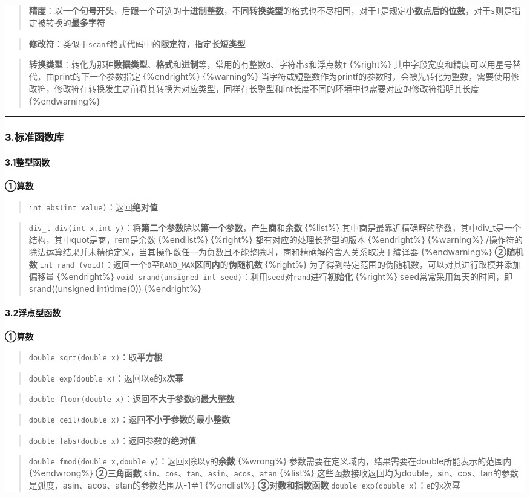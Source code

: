 >**精度**：以**一个句号开头**，后跟一个可选的**十进制整数**，不同**转换类型**的格式也不尽相同，对于`f`是规定**小数点后的位数**，对于`s`则是指定被转换的**最多字符**

>**修改符**：类似于`scanf`格式代码中的**限定符**，指定**长短类型**

>**转换类型**：转化为那种**数据类型**、**格式**和**进制**等，常用的有整数`d`、字符串`s`和浮点数`f`
{%right%}
其中字段宽度和精度可以用星号替代，由print的下一个参数指定
{%endright%}
{%warning%}
当字符或短整数作为printf的参数时，会被先转化为整数，需要使用修改符，修改符在转换发生之前将其转换为对应类型，同样在长整型和int长度不同的环境中也需要对应的修改符指明其长度
{%endwarning%}

***
### 3.标准函数库
#### 3.1整型函数
**①算数**
>`int abs(int value)`：返回**绝对值**

>`div_t div(int x,int y)`：将**第二个参数**除以**第一个参数**，产生**商**和**余数**
{%list%}
其中商是最靠近精确解的整数，其中div_t是一个结构，其中quot是商，rem是余数
{%endlist%}
{%right%}
都有对应的处理长整型的版本
{%endright%}
{%warning%}
/操作符的除法运算结果并未精确定义，当其操作数任一为负数且不能整除时，商和精确解的舍入关系取决于编译器
{%endwarning%}
**②随机数**
>`int rand (void)`：返回一个`0`至`RAND_MAX`**区间内**的**伪随机数**
{%right%}
为了得到特定范围的伪随机数，可以对其进行取模并添加偏移量
{%endright%}
>`void srand(unsigned int seed)`：利用`seed`对`rand`进行**初始化**
{%right%}
seed常常采用每天的时间，即srand((unsigned int)time(0))
{%endright%}


#### 3.2浮点型函数
**①算数**
>`double sqrt(double x)`：取**平方根**

>`double exp(double x)`：返回以`e`的`x`**次幂**

>`double floor(double x)`：返回**不大于参数**的**最大整数**

>`double ceil(double x)`：返回**不小于参数**的**最小整数**

>`double fabs(double x)`：返回参数的**绝对值**

>`double fmod(double x,double y)`：返回`x`除以`y`的**余数**
{%wrong%}
参数需要在定义域内，结果需要在double所能表示的范围内
{%endwrong%}
**②三角函数**
>`sin`、`cos`、`tan`、`asin`、`acos`、`atan`
{%list%}
这些函数接收返回均为double，sin、cos、tan的参数是弧度，asin、acos、atan的参数范围从-1至1
{%endlist%}
**③对数和指数函数**
>`double exp(double x)`：`e`的`x`次幂
